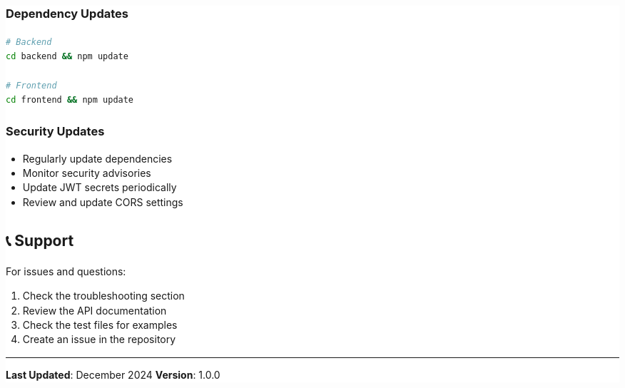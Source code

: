 ### Dependency Updates
```bash
# Backend
cd backend && npm update

# Frontend
cd frontend && npm update
```

### Security Updates
- Regularly update dependencies
- Monitor security advisories
- Update JWT secrets periodically
- Review and update CORS settings

## 📞 Support

For issues and questions:
1. Check the troubleshooting section
2. Review the API documentation
3. Check the test files for examples
4. Create an issue in the repository

---

**Last Updated**: December 2024
**Version**: 1.0.0 